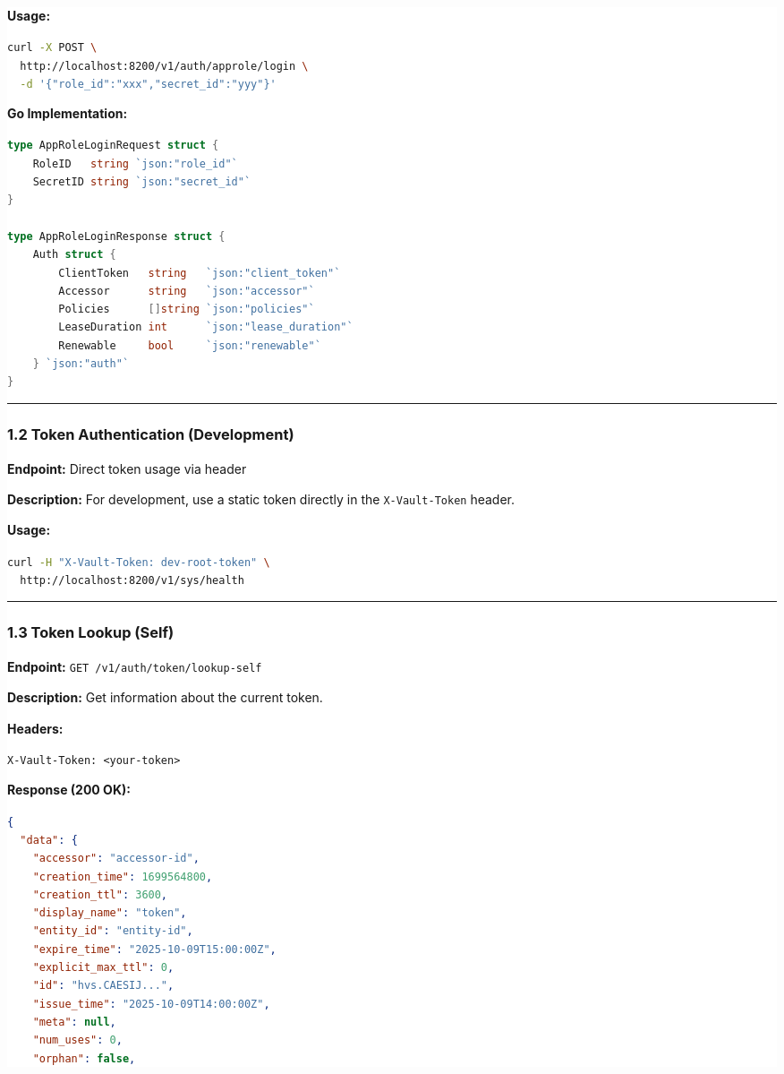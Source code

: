 
**Usage:**
```bash
curl -X POST \
  http://localhost:8200/v1/auth/approle/login \
  -d '{"role_id":"xxx","secret_id":"yyy"}'
```

**Go Implementation:**
```go
type AppRoleLoginRequest struct {
    RoleID   string `json:"role_id"`
    SecretID string `json:"secret_id"`
}

type AppRoleLoginResponse struct {
    Auth struct {
        ClientToken   string   `json:"client_token"`
        Accessor      string   `json:"accessor"`
        Policies      []string `json:"policies"`
        LeaseDuration int      `json:"lease_duration"`
        Renewable     bool     `json:"renewable"`
    } `json:"auth"`
}
```

---

### 1.2 Token Authentication (Development)

**Endpoint:** Direct token usage via header

**Description:** For development, use a static token directly in the `X-Vault-Token` header.

**Usage:**
```bash
curl -H "X-Vault-Token: dev-root-token" \
  http://localhost:8200/v1/sys/health
```

---

### 1.3 Token Lookup (Self)

**Endpoint:** `GET /v1/auth/token/lookup-self`

**Description:** Get information about the current token.

**Headers:**
```http
X-Vault-Token: <your-token>
```

**Response (200 OK):**
```json
{
  "data": {
    "accessor": "accessor-id",
    "creation_time": 1699564800,
    "creation_ttl": 3600,
    "display_name": "token",
    "entity_id": "entity-id",
    "expire_time": "2025-10-09T15:00:00Z",
    "explicit_max_ttl": 0,
    "id": "hvs.CAESIJ...",
    "issue_time": "2025-10-09T14:00:00Z",
    "meta": null,
    "num_uses": 0,
    "orphan": false,
```